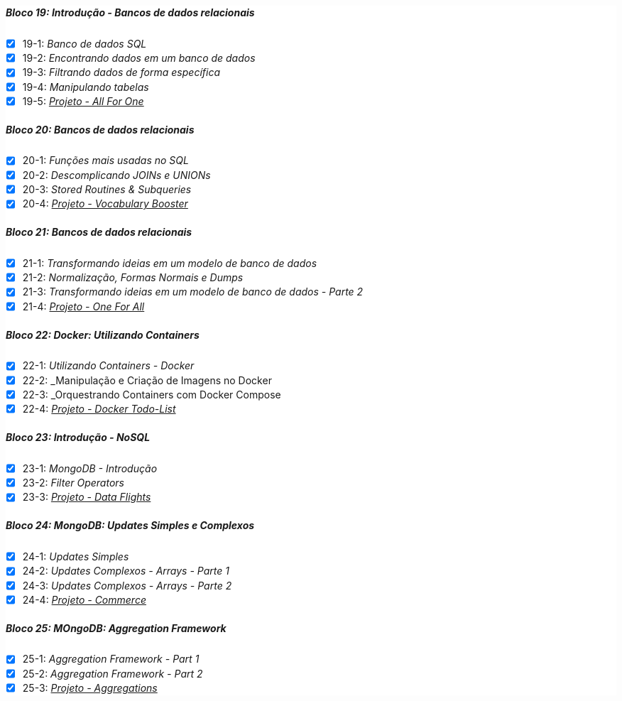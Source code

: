 ##### Bloco 19: Introdução - Bancos de dados relacionais

- [X] 19-1: _Banco de dados SQL_
- [X] 19-2: _Encontrando dados em um banco de dados_
- [X] 19-3: _Filtrando dados de forma específica_
- [X] 19-4: _Manipulando tabelas_
- [X] 19-5: _[Projeto - All For One](https://github.com/Amos-Rodrigues-Dev/projects-backend/tree/main/mysql-all-for-one)_

##### Bloco 20: Bancos de dados relacionais

- [X] 20-1: _Funções mais usadas no SQL_
- [X] 20-2: _Descomplicando JOINs e UNIONs_
- [X] 20-3: _Stored Routines & Subqueries_
- [X] 20-4: _[Projeto - Vocabulary Booster](https://github.com/Amos-Rodrigues-Dev/projects-backend/tree/main/mysql-vocabulary-booster)_

##### Bloco 21: Bancos de dados relacionais

- [X] 21-1: _Transformando ideias em um modelo de banco de dados_
- [X] 21-2: _Normalização, Formas Normais e Dumps_
- [X] 21-3: _Transformando ideias em um modelo de banco de dados - Parte 2_
- [X] 21-4: _[Projeto - One For All](https://github.com/Amos-Rodrigues-Dev/projects-backend/tree/main/mysql-one-for-all)_

##### Bloco 22: Docker: Utilizando Containers

- [X] 22-1: _Utilizando Containers - Docker_
- [X] 22-2: _Manipulação e Criação de Imagens no Docker
- [X] 22-3: _Orquestrando Containers com Docker Compose
- [X] 22-4: _[Projeto - Docker Todo-List](https://github.com/Amos-Rodrigues-Dev/projects-backend/tree/main/docker-todo-list)_

##### Bloco 23: Introdução - NoSQL

- [X] 23-1: _MongoDB - Introdução_
- [X] 23-2: _Filter Operators_
- [X] 23-3: _[Projeto - Data Flights](https://github.com/Amos-Rodrigues-Dev/projects-backend/tree/main/mongodb-dataflights)_

##### Bloco 24: MongoDB: Updates Simples e Complexos

- [X] 24-1: _Updates Simples_
- [X] 24-2: _Updates Complexos - Arrays - Parte 1_
- [X] 24-3: _Updates Complexos - Arrays - Parte 2_
- [X] 24-4: _[Projeto - Commerce](https://github.com/Amos-Rodrigues-Dev/projects-backend/tree/main/mongodb-commerce)_

##### Bloco 25: MOngoDB: Aggregation Framework

- [X] 25-1: _Aggregation Framework - Part 1_
- [X] 25-2: _Aggregation Framework - Part 2_
- [X] 25-3: _[Projeto - Aggregations](https://github.com/Amos-Rodrigues-Dev/projects-backend/tree/main/mongodb-aggregations)_
